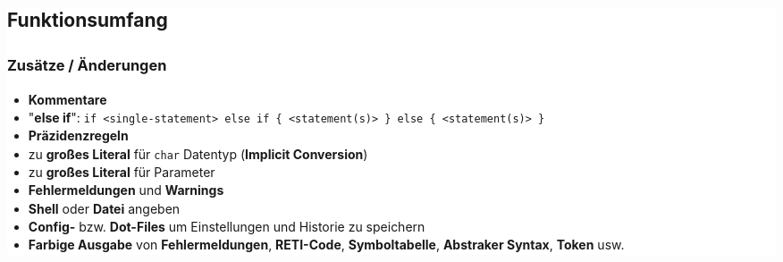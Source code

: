 
## Funktionsumfang
### Zusätze / Änderungen
- **Kommentare**
- "**else if**": `if <single-statement> else if { <statement(s)> } else { <statement(s)> }`
- **Präzidenzregeln**
- zu **großes Literal** für `char` Datentyp (**Implicit Conversion**)
- zu **großes Literal** für Parameter
- **Fehlermeldungen** und **Warnings**
- **Shell** oder **Datei** angeben
- **Config-** bzw. **Dot-Files** um Einstellungen und Historie zu speichern
- **Farbige Ausgabe** von **Fehlermeldungen**, **RETI-Code**, **Symboltabelle**, **Abstraker Syntax**, **Token** usw.



